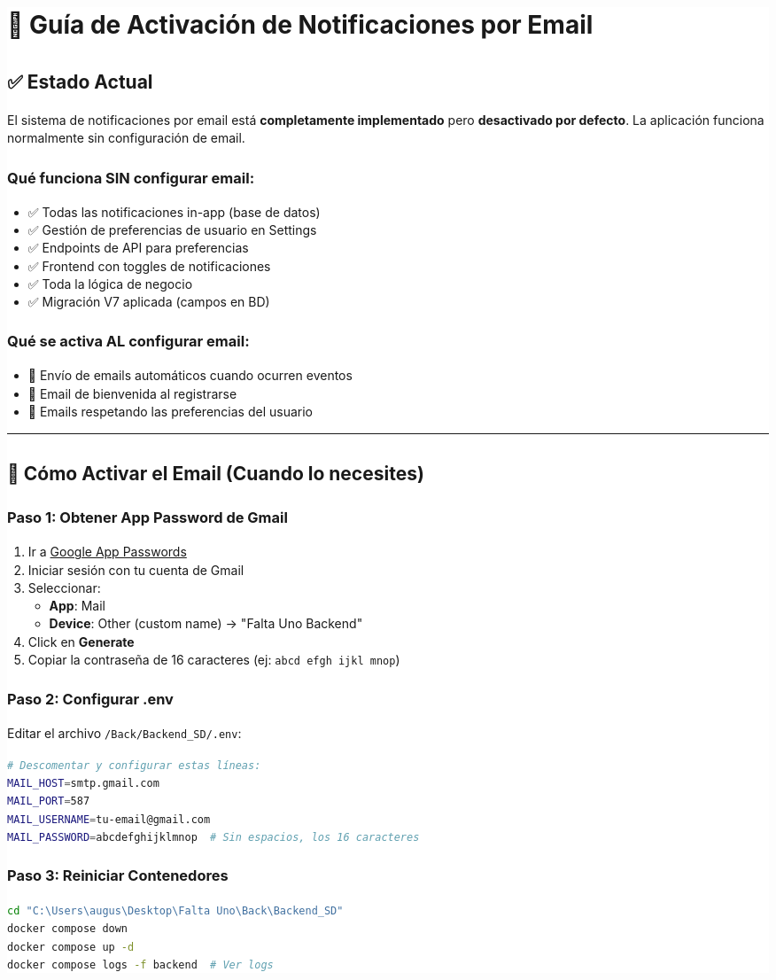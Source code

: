 # 🚀 Guía de Activación de Notificaciones por Email

## ✅ Estado Actual

El sistema de notificaciones por email está **completamente implementado** pero **desactivado por defecto**. La aplicación funciona normalmente sin configuración de email.

### Qué funciona SIN configurar email:
- ✅ Todas las notificaciones in-app (base de datos)
- ✅ Gestión de preferencias de usuario en Settings
- ✅ Endpoints de API para preferencias
- ✅ Frontend con toggles de notificaciones
- ✅ Toda la lógica de negocio
- ✅ Migración V7 aplicada (campos en BD)

### Qué se activa AL configurar email:
- 📧 Envío de emails automáticos cuando ocurren eventos
- 📧 Email de bienvenida al registrarse
- 📧 Emails respetando las preferencias del usuario

---

## 📝 Cómo Activar el Email (Cuando lo necesites)

### Paso 1: Obtener App Password de Gmail

1. Ir a [Google App Passwords](https://myaccount.google.com/apppasswords)
2. Iniciar sesión con tu cuenta de Gmail
3. Seleccionar:
   - **App**: Mail
   - **Device**: Other (custom name) → "Falta Uno Backend"
4. Click en **Generate**
5. Copiar la contraseña de 16 caracteres (ej: `abcd efgh ijkl mnop`)

### Paso 2: Configurar .env

Editar el archivo `/Back/Backend_SD/.env`:

```bash
# Descomentar y configurar estas líneas:
MAIL_HOST=smtp.gmail.com
MAIL_PORT=587
MAIL_USERNAME=tu-email@gmail.com
MAIL_PASSWORD=abcdefghijklmnop  # Sin espacios, los 16 caracteres
```

### Paso 3: Reiniciar Contenedores

```bash
cd "C:\Users\augus\Desktop\Falta Uno\Back\Backend_SD"
docker compose down
docker compose up -d
docker compose logs -f backend  # Ver logs
```
